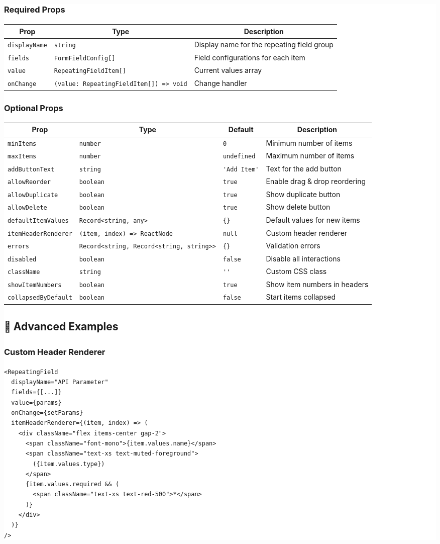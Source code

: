 ### Required Props

| Prop          | Type                                    | Description                                |
| ------------- | --------------------------------------- | ------------------------------------------ |
| `displayName` | `string`                                | Display name for the repeating field group |
| `fields`      | `FormFieldConfig[]`                     | Field configurations for each item         |
| `value`       | `RepeatingFieldItem[]`                  | Current values array                       |
| `onChange`    | `(value: RepeatingFieldItem[]) => void` | Change handler                             |

### Optional Props

| Prop                 | Type                                     | Default      | Description                   |
| -------------------- | ---------------------------------------- | ------------ | ----------------------------- |
| `minItems`           | `number`                                 | `0`          | Minimum number of items       |
| `maxItems`           | `number`                                 | `undefined`  | Maximum number of items       |
| `addButtonText`      | `string`                                 | `'Add Item'` | Text for the add button       |
| `allowReorder`       | `boolean`                                | `true`       | Enable drag & drop reordering |
| `allowDuplicate`     | `boolean`                                | `true`       | Show duplicate button         |
| `allowDelete`        | `boolean`                                | `true`       | Show delete button            |
| `defaultItemValues`  | `Record<string, any>`                    | `{}`         | Default values for new items  |
| `itemHeaderRenderer` | `(item, index) => ReactNode`             | `null`       | Custom header renderer        |
| `errors`             | `Record<string, Record<string, string>>` | `{}`         | Validation errors             |
| `disabled`           | `boolean`                                | `false`      | Disable all interactions      |
| `className`          | `string`                                 | `''`         | Custom CSS class              |
| `showItemNumbers`    | `boolean`                                | `true`       | Show item numbers in headers  |
| `collapsedByDefault` | `boolean`                                | `false`      | Start items collapsed         |

## 🎨 Advanced Examples

### Custom Header Renderer

```tsx
<RepeatingField
  displayName="API Parameter"
  fields={[...]}
  value={params}
  onChange={setParams}
  itemHeaderRenderer={(item, index) => (
    <div className="flex items-center gap-2">
      <span className="font-mono">{item.values.name}</span>
      <span className="text-xs text-muted-foreground">
        ({item.values.type})
      </span>
      {item.values.required && (
        <span className="text-xs text-red-500">*</span>
      )}
    </div>
  )}
/>
```


  [itemId]: {